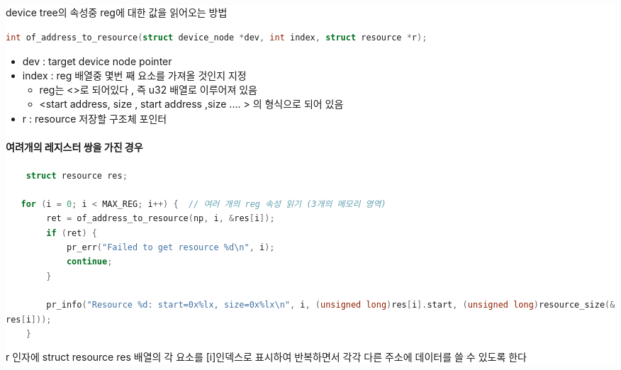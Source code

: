 device tree의 속성중  reg에 대한 값을 읽어오는 방법

```c
int of_address_to_resource(struct device_node *dev, int index, struct resource *r);
```

- dev : target device node pointer
- index : reg 배열중 몇번 째 요소를 가져올 것인지 지정
	- reg는 <>로 되어있다 , 즉 u32 배열로 이루어져 있음
	- <start address, size , start address ,size .... > 의 형식으로 되어 있음
- r : resource 저장할 구조체 포인터

#### 여려개의 레지스터 쌍을 가진 경우 
```c
    struct resource res;

   for (i = 0; i < MAX_REG; i++) {  // 여러 개의 reg 속성 읽기 (3개의 메모리 영역)
        ret = of_address_to_resource(np, i, &res[i]);
        if (ret) {
            pr_err("Failed to get resource %d\n", i);
            continue;
        }

        pr_info("Resource %d: start=0x%lx, size=0x%lx\n", i, (unsigned long)res[i].start, (unsigned long)resource_size(&res[i]));
    }
```

r 인자에 struct resource res 배열의 각 요소를 \[i\]인덱스로 표시하여 반복하면서 각각 다른 주소에 데이터를 쓸 수 있도록 한다